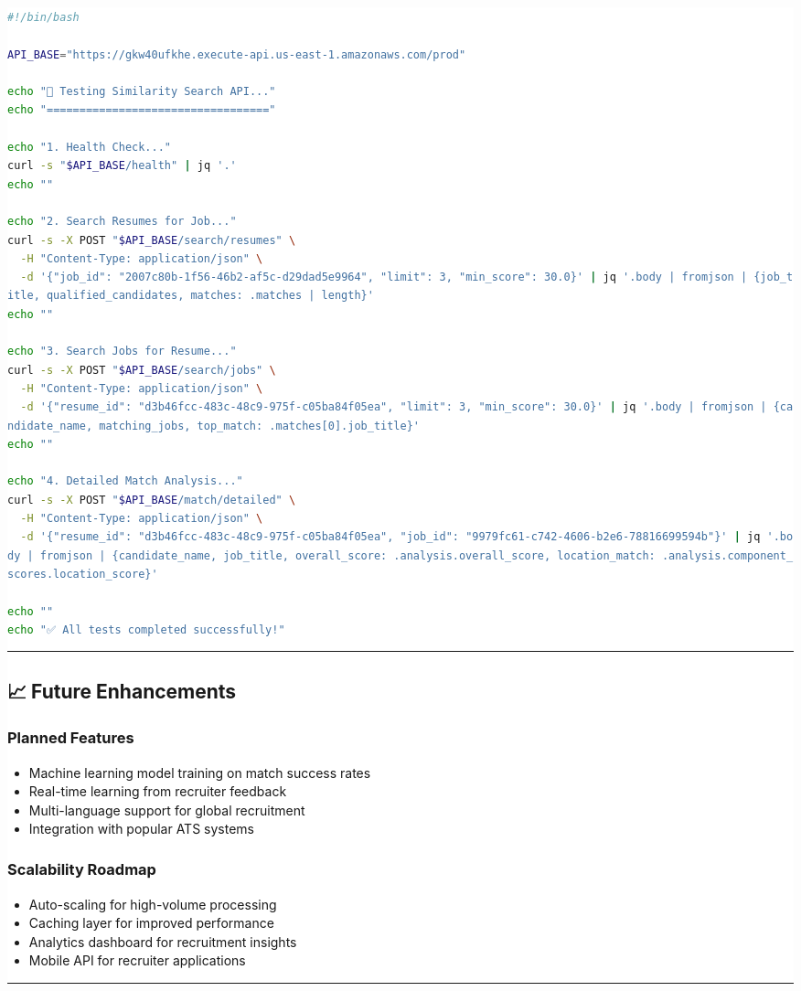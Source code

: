 ```bash
#!/bin/bash

API_BASE="https://gkw40ufkhe.execute-api.us-east-1.amazonaws.com/prod"

echo "🧪 Testing Similarity Search API..."
echo "=================================="

echo "1. Health Check..."
curl -s "$API_BASE/health" | jq '.'
echo ""

echo "2. Search Resumes for Job..."
curl -s -X POST "$API_BASE/search/resumes" \
  -H "Content-Type: application/json" \
  -d '{"job_id": "2007c80b-1f56-46b2-af5c-d29dad5e9964", "limit": 3, "min_score": 30.0}' | jq '.body | fromjson | {job_title, qualified_candidates, matches: .matches | length}'
echo ""

echo "3. Search Jobs for Resume..."
curl -s -X POST "$API_BASE/search/jobs" \
  -H "Content-Type: application/json" \
  -d '{"resume_id": "d3b46fcc-483c-48c9-975f-c05ba84f05ea", "limit": 3, "min_score": 30.0}' | jq '.body | fromjson | {candidate_name, matching_jobs, top_match: .matches[0].job_title}'
echo ""

echo "4. Detailed Match Analysis..."
curl -s -X POST "$API_BASE/match/detailed" \
  -H "Content-Type: application/json" \
  -d '{"resume_id": "d3b46fcc-483c-48c9-975f-c05ba84f05ea", "job_id": "9979fc61-c742-4606-b2e6-78816699594b"}' | jq '.body | fromjson | {candidate_name, job_title, overall_score: .analysis.overall_score, location_match: .analysis.component_scores.location_score}'

echo ""
echo "✅ All tests completed successfully!"
```

---

## 📈 **Future Enhancements**

### **Planned Features**
- Machine learning model training on match success rates
- Real-time learning from recruiter feedback
- Multi-language support for global recruitment
- Integration with popular ATS systems

### **Scalability Roadmap**
- Auto-scaling for high-volume processing
- Caching layer for improved performance
- Analytics dashboard for recruitment insights
- Mobile API for recruiter applications

---